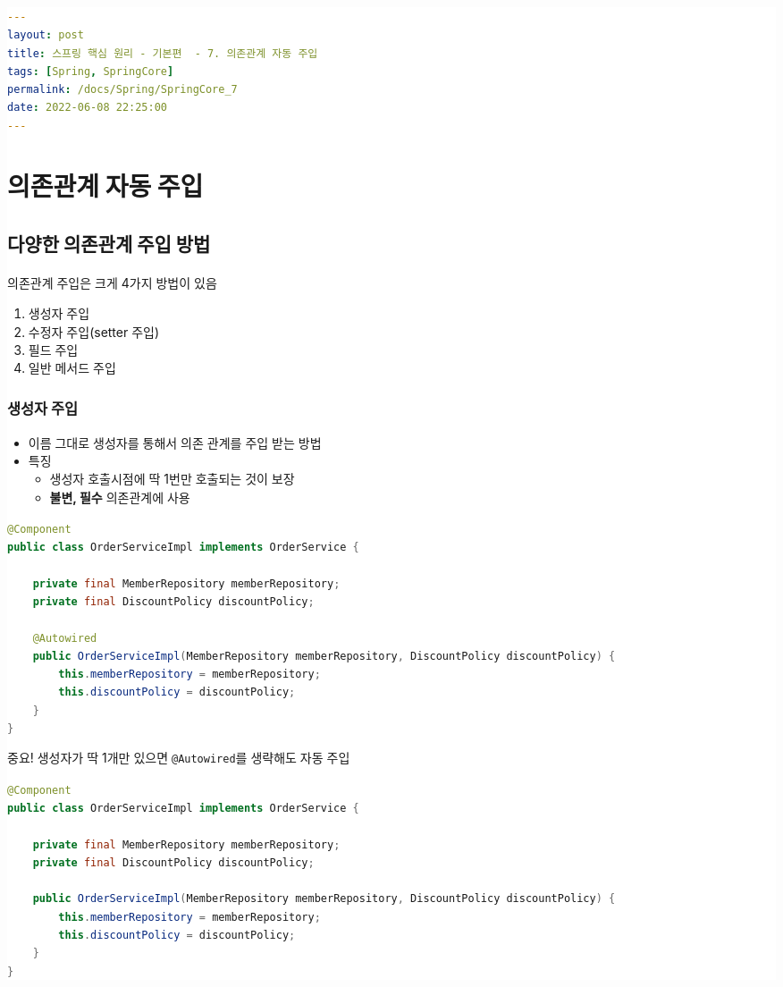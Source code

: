 ```yaml
---
layout: post
title: 스프링 핵심 원리 - 기본편  - 7. 의존관계 자동 주입
tags: [Spring, SpringCore]
permalink: /docs/Spring/SpringCore_7
date: 2022-06-08 22:25:00
---
```


# 의존관계 자동 주입

## 다양한 의존관계 주입 방법

의존관계 주입은 크게 4가지 방법이 있음
1. 생성자 주입
2. 수정자 주입(setter 주입)
3. 필드 주입
4. 일반 메서드 주입

### 생성자 주입
- 이름 그대로 생성자를 통해서 의존 관계를 주입 받는 방법
- 특징
  - 생성자 호출시점에 딱 1번만 호출되는 것이 보장
  - **불변, 필수** 의존관계에 사용

```java
@Component
public class OrderServiceImpl implements OrderService {
  
    private final MemberRepository memberRepository;
    private final DiscountPolicy discountPolicy;
  
    @Autowired
    public OrderServiceImpl(MemberRepository memberRepository, DiscountPolicy discountPolicy) {
        this.memberRepository = memberRepository;
        this.discountPolicy = discountPolicy;
    }
}
```

중요! 생성자가 딱 1개만 있으면 `@Autowired`를 생략해도 자동 주입

```java
@Component
public class OrderServiceImpl implements OrderService {
  
    private final MemberRepository memberRepository;
    private final DiscountPolicy discountPolicy;
  
    public OrderServiceImpl(MemberRepository memberRepository, DiscountPolicy discountPolicy) {
        this.memberRepository = memberRepository;
        this.discountPolicy = discountPolicy;
    }
}
```
